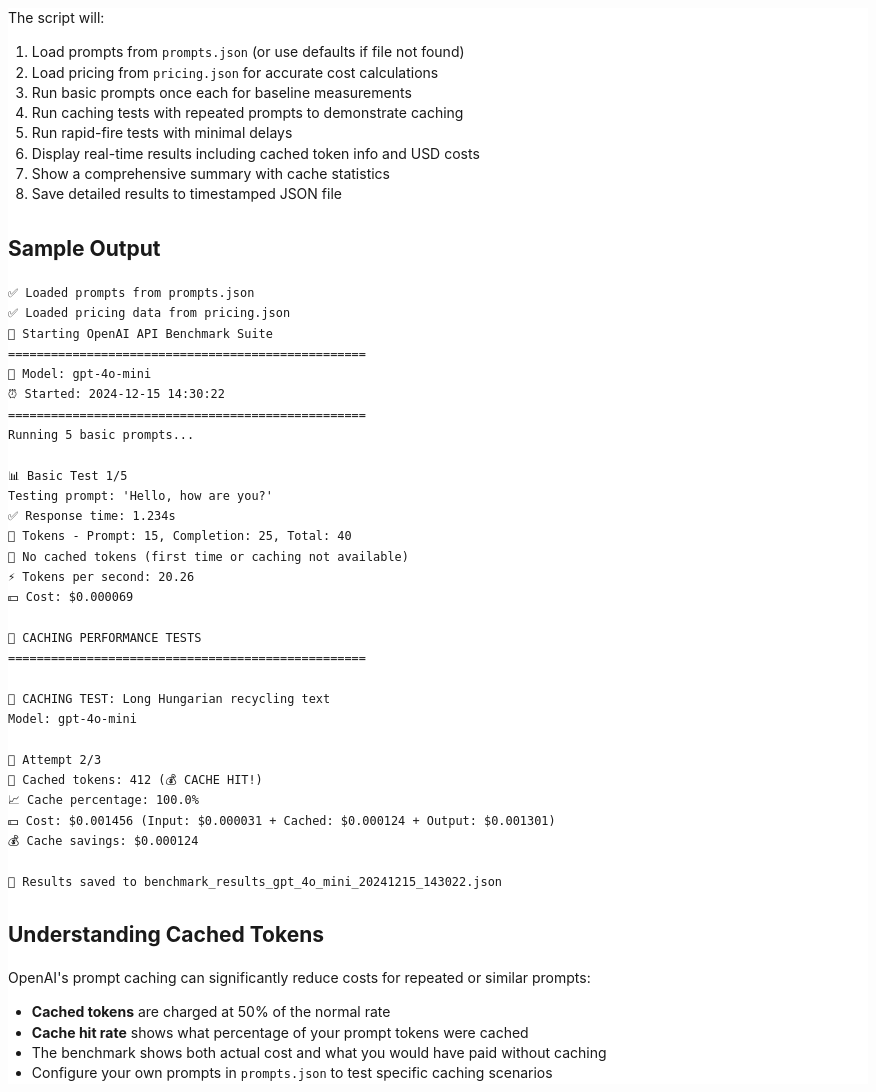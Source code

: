 The script will:
1. Load prompts from `prompts.json` (or use defaults if file not found)
2. Load pricing from `pricing.json` for accurate cost calculations
3. Run basic prompts once each for baseline measurements
4. Run caching tests with repeated prompts to demonstrate caching
5. Run rapid-fire tests with minimal delays
6. Display real-time results including cached token info and USD costs
7. Show a comprehensive summary with cache statistics
8. Save detailed results to timestamped JSON file

## Sample Output

```
✅ Loaded prompts from prompts.json
✅ Loaded pricing data from pricing.json
🚀 Starting OpenAI API Benchmark Suite
==================================================
🤖 Model: gpt-4o-mini
⏰ Started: 2024-12-15 14:30:22
==================================================
Running 5 basic prompts...

📊 Basic Test 1/5
Testing prompt: 'Hello, how are you?'
✅ Response time: 1.234s
📝 Tokens - Prompt: 15, Completion: 25, Total: 40
💭 No cached tokens (first time or caching not available)
⚡ Tokens per second: 20.26
💵 Cost: $0.000069

🎯 CACHING PERFORMANCE TESTS
==================================================

🎯 CACHING TEST: Long Hungarian recycling text
Model: gpt-4o-mini

🔄 Attempt 2/3
🎯 Cached tokens: 412 (💰 CACHE HIT!)
📈 Cache percentage: 100.0%
💵 Cost: $0.001456 (Input: $0.000031 + Cached: $0.000124 + Output: $0.001301)
💰 Cache savings: $0.000124

💾 Results saved to benchmark_results_gpt_4o_mini_20241215_143022.json
```

## Understanding Cached Tokens

OpenAI's prompt caching can significantly reduce costs for repeated or similar prompts:

- **Cached tokens** are charged at 50% of the normal rate
- **Cache hit rate** shows what percentage of your prompt tokens were cached
- The benchmark shows both actual cost and what you would have paid without caching
- Configure your own prompts in `prompts.json` to test specific caching scenarios
